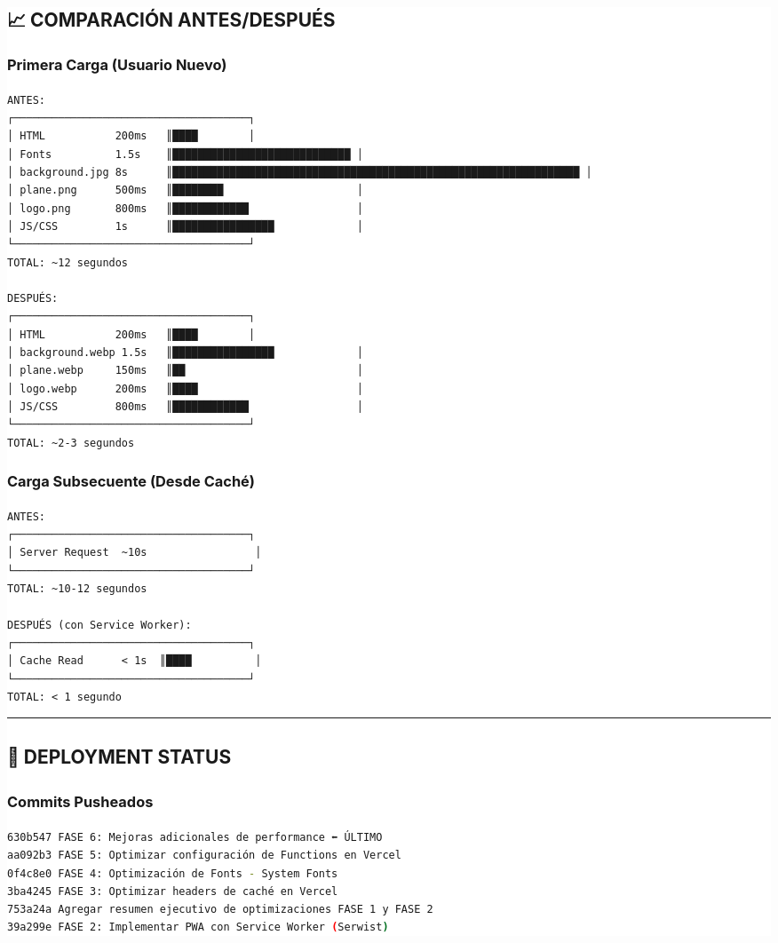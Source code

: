 ## 📈 COMPARACIÓN ANTES/DESPUÉS

### Primera Carga (Usuario Nuevo)
```
ANTES:
┌─────────────────────────────────────┐
│ HTML           200ms   ║████        │
│ Fonts          1.5s    ║████████████████████████████ │
│ background.jpg 8s      ║████████████████████████████████████████████████████████████████ │
│ plane.png      500ms   ║████████                     │
│ logo.png       800ms   ║████████████                 │
│ JS/CSS         1s      ║████████████████             │
└─────────────────────────────────────┘
TOTAL: ~12 segundos

DESPUÉS:
┌─────────────────────────────────────┐
│ HTML           200ms   ║████        │
│ background.webp 1.5s   ║████████████████             │
│ plane.webp     150ms   ║██                           │
│ logo.webp      200ms   ║████                         │
│ JS/CSS         800ms   ║████████████                 │
└─────────────────────────────────────┘
TOTAL: ~2-3 segundos
```

### Carga Subsecuente (Desde Caché)
```
ANTES:
┌─────────────────────────────────────┐
│ Server Request  ~10s                 │
└─────────────────────────────────────┘
TOTAL: ~10-12 segundos

DESPUÉS (con Service Worker):
┌─────────────────────────────────────┐
│ Cache Read      < 1s  ║████          │
└─────────────────────────────────────┘
TOTAL: < 1 segundo
```

---

## 🚀 DEPLOYMENT STATUS

### Commits Pusheados
```bash
630b547 FASE 6: Mejoras adicionales de performance ⬅️ ÚLTIMO
aa092b3 FASE 5: Optimizar configuración de Functions en Vercel
0f4c8e0 FASE 4: Optimización de Fonts - System Fonts
3ba4245 FASE 3: Optimizar headers de caché en Vercel
753a24a Agregar resumen ejecutivo de optimizaciones FASE 1 y FASE 2
39a299e FASE 2: Implementar PWA con Service Worker (Serwist)
```
